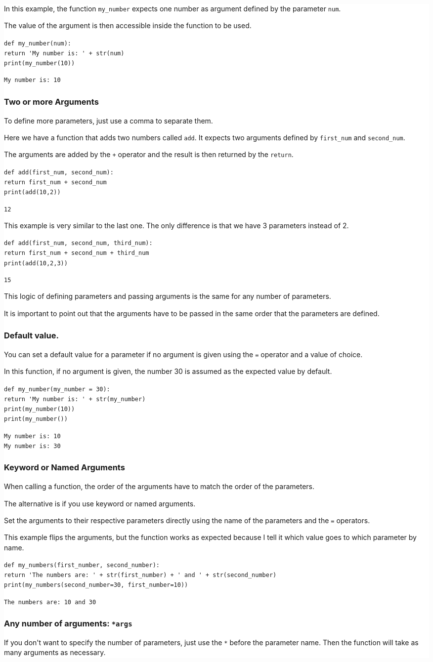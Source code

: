 <p>In this example, the function <code>my_number</code> expects one number as argument defined by the parameter <code>num</code>.</p>
<p>The value of the argument is then accessible inside the function to be used.</p>
<pre><code class="language-python">def my_number(num):
return 'My number is: ' + str(num)
print(my_number(10))
</code></pre>
<pre><code>My number is: 10
</code></pre>
<h3 id="twoormorearguments">Two or more Arguments</h3>
<p>To define more parameters, just use a comma to separate them.</p>
<p>Here we have a function that adds two numbers called <code>add</code>. It expects two arguments defined by <code>first_num</code> and <code>second_num</code>.</p>
<p>The arguments are added by the <code>+</code> operator and the result is then returned by the <code>return</code>.</p>
<pre><code class="language-python">def add(first_num, second_num):
return first_num + second_num
print(add(10,2))
</code></pre>
<pre><code>12
</code></pre>
<p>This example is very similar to the last one. The only difference is that we have 3 parameters instead of 2.</p>
<pre><code class="language-python">def add(first_num, second_num, third_num):
return first_num + second_num + third_num
print(add(10,2,3))
</code></pre>
<pre><code>15
</code></pre>
<p>This logic of defining parameters and passing arguments is the same for any number of parameters.</p>
<p>It is important to point out that the arguments have to be passed in the same order that the parameters are defined.</p>
<h3 id="defaultvalue">Default value.</h3>
<p>You can set a default value for a parameter if no argument is given using the <code>=</code> operator and a value of choice.</p>
<p>In this function, if no argument is given, the number 30 is assumed as the expected value by default.</p>
<pre><code class="language-python">def my_number(my_number = 30):
return 'My number is: ' + str(my_number)
print(my_number(10))
print(my_number())
</code></pre>
<pre><code>My number is: 10
My number is: 30
</code></pre>
<h3 id="keywordornamedarguments">Keyword or Named Arguments</h3>
<p>When calling a function, the order of the arguments have to match the order of the parameters.</p>
<p>The alternative is if you use keyword or named arguments.</p>
<p>Set the arguments to their respective parameters directly using the name of the parameters and the <code>=</code> operators.</p>
<p>This example flips the arguments, but the function works as expected because I tell it which value goes to which parameter by name.</p>
<pre><code class="language-python">def my_numbers(first_number, second_number):
return 'The numbers are: ' + str(first_number) + ' and ' + str(second_number)
print(my_numbers(second_number=30, first_number=10))
</code></pre>
<pre><code>The numbers are: 10 and 30
</code></pre>
<h3 id="anynumberofargumentsargs">Any number of arguments: <code>*args</code></h3>
<p>If you don't want to specify the number of parameters, just use the <code>*</code> before the parameter name. Then the function will take as many arguments as necessary.</p>